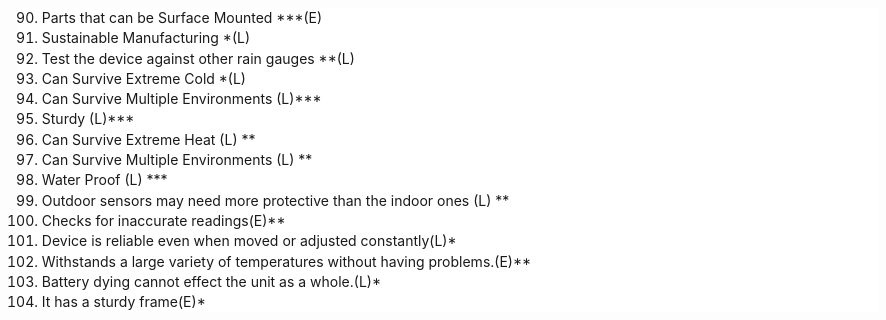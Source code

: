 90. Parts that can be Surface Mounted ***(E)
91. Sustainable Manufacturing *(L)
92. Test the device against other rain gauges **(L)
93. Can Survive Extreme Cold *(L)
94. Can Survive Multiple Environments (L)***
95. Sturdy (L)***
96. Can Survive Extreme Heat (L) **
97. Can Survive Multiple Environments (L) **
98. Water Proof (L) ***
99. Outdoor sensors may need more protective than the indoor ones (L) **
100. Checks for inaccurate readings(E)**
101. Device is reliable even when moved or adjusted constantly(L)*
102. Withstands a large variety of temperatures without having problems.(E)**
103. Battery dying cannot effect the unit as a whole.(L)*
104. It has a sturdy frame(E)*

